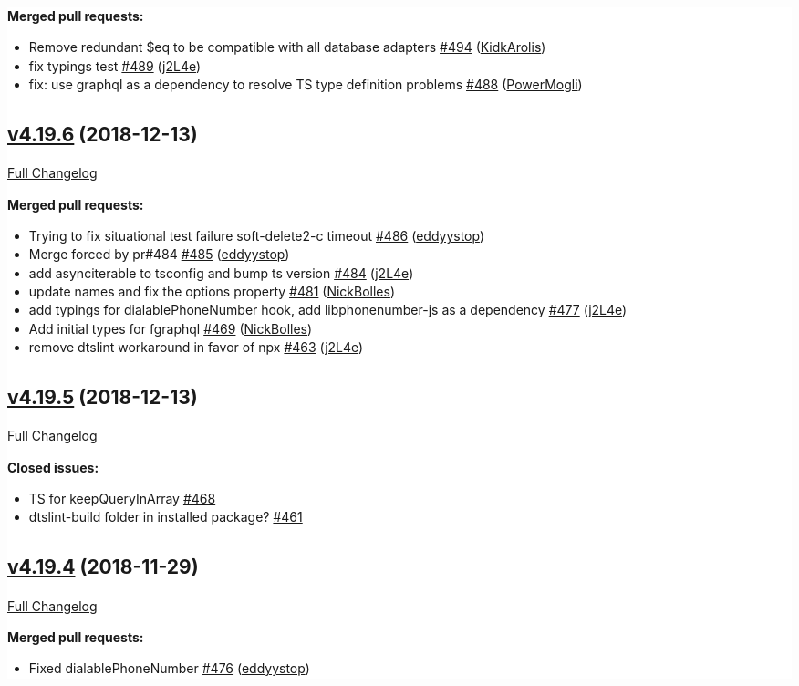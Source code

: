 **Merged pull requests:**

- Remove redundant $eq to be compatible with all database adapters [\#494](https://github.com/feathersjs-ecosystem/feathers-hooks-common/pull/494) ([KidkArolis](https://github.com/KidkArolis))
- fix typings test [\#489](https://github.com/feathersjs-ecosystem/feathers-hooks-common/pull/489) ([j2L4e](https://github.com/j2L4e))
- fix: use graphql as a dependency to resolve TS type definition problems [\#488](https://github.com/feathersjs-ecosystem/feathers-hooks-common/pull/488) ([PowerMogli](https://github.com/PowerMogli))

## [v4.19.6](https://github.com/feathersjs-ecosystem/feathers-hooks-common/tree/v4.19.6) (2018-12-13)

[Full Changelog](https://github.com/feathersjs-ecosystem/feathers-hooks-common/compare/v4.19.5...v4.19.6)

**Merged pull requests:**

- Trying to fix situational test failure soft-delete2-c timeout [\#486](https://github.com/feathersjs-ecosystem/feathers-hooks-common/pull/486) ([eddyystop](https://github.com/eddyystop))
- Merge forced by pr\#484 [\#485](https://github.com/feathersjs-ecosystem/feathers-hooks-common/pull/485) ([eddyystop](https://github.com/eddyystop))
- add asynciterable to tsconfig and bump ts version [\#484](https://github.com/feathersjs-ecosystem/feathers-hooks-common/pull/484) ([j2L4e](https://github.com/j2L4e))
- update names and fix the options property [\#481](https://github.com/feathersjs-ecosystem/feathers-hooks-common/pull/481) ([NickBolles](https://github.com/NickBolles))
- add typings for dialablePhoneNumber hook, add libphonenumber-js as a dependency [\#477](https://github.com/feathersjs-ecosystem/feathers-hooks-common/pull/477) ([j2L4e](https://github.com/j2L4e))
- Add initial types for fgraphql [\#469](https://github.com/feathersjs-ecosystem/feathers-hooks-common/pull/469) ([NickBolles](https://github.com/NickBolles))
- remove dtslint workaround in favor of npx [\#463](https://github.com/feathersjs-ecosystem/feathers-hooks-common/pull/463) ([j2L4e](https://github.com/j2L4e))

## [v4.19.5](https://github.com/feathersjs-ecosystem/feathers-hooks-common/tree/v4.19.5) (2018-12-13)

[Full Changelog](https://github.com/feathersjs-ecosystem/feathers-hooks-common/compare/v4.19.4...v4.19.5)

**Closed issues:**

- TS for keepQueryInArray [\#468](https://github.com/feathersjs-ecosystem/feathers-hooks-common/issues/468)
- dtslint-build folder in installed package? [\#461](https://github.com/feathersjs-ecosystem/feathers-hooks-common/issues/461)

## [v4.19.4](https://github.com/feathersjs-ecosystem/feathers-hooks-common/tree/v4.19.4) (2018-11-29)

[Full Changelog](https://github.com/feathersjs-ecosystem/feathers-hooks-common/compare/v4.19.3...v4.19.4)

**Merged pull requests:**

- Fixed dialablePhoneNumber [\#476](https://github.com/feathersjs-ecosystem/feathers-hooks-common/pull/476) ([eddyystop](https://github.com/eddyystop))
